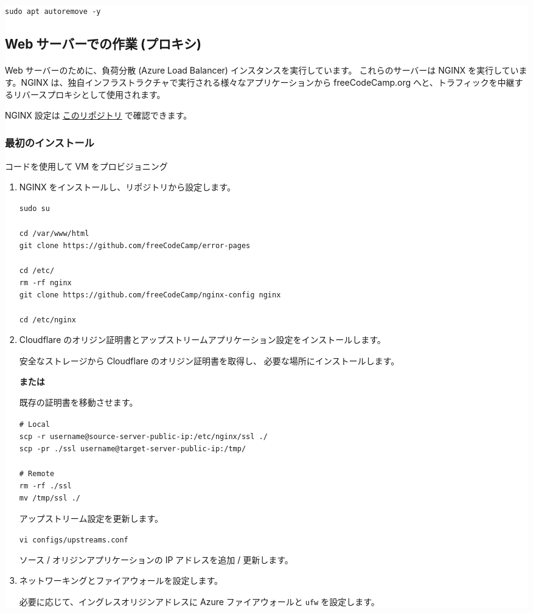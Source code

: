 ```console
sudo apt autoremove -y
```

## Web サーバーでの作業 (プロキシ)

Web サーバーのために、負荷分散 (Azure Load Balancer) インスタンスを実行しています。 これらのサーバーは NGINX を実行しています。NGINX は、独自インフラストラクチャで実行される様々なアプリケーションから freeCodeCamp.org へと、トラフィックを中継するリバースプロキシとして使用されます。

NGINX 設定は [このリポジトリ](https://github.com/freeCodeCamp/nginx-config) で確認できます。

### 最初のインストール

コードを使用して VM をプロビジョニング

1. NGINX をインストールし、リポジトリから設定します。

   ```console
   sudo su

   cd /var/www/html
   git clone https://github.com/freeCodeCamp/error-pages

   cd /etc/
   rm -rf nginx
   git clone https://github.com/freeCodeCamp/nginx-config nginx

   cd /etc/nginx
   ```

2. Cloudflare のオリジン証明書とアップストリームアプリケーション設定をインストールします。

   安全なストレージから Cloudflare のオリジン証明書を取得し、 必要な場所にインストールします。

   **または**

   既存の証明書を移動させます。

   ```console
   # Local
   scp -r username@source-server-public-ip:/etc/nginx/ssl ./
   scp -pr ./ssl username@target-server-public-ip:/tmp/

   # Remote
   rm -rf ./ssl
   mv /tmp/ssl ./
   ```

   アップストリーム設定を更新します。

   ```console
   vi configs/upstreams.conf
   ```

   ソース / オリジンアプリケーションの IP アドレスを追加 / 更新します。

3. ネットワーキングとファイアウォールを設定します。

   必要に応じて、イングレスオリジンアドレスに Azure ファイアウォールと `ufw` を設定します。
